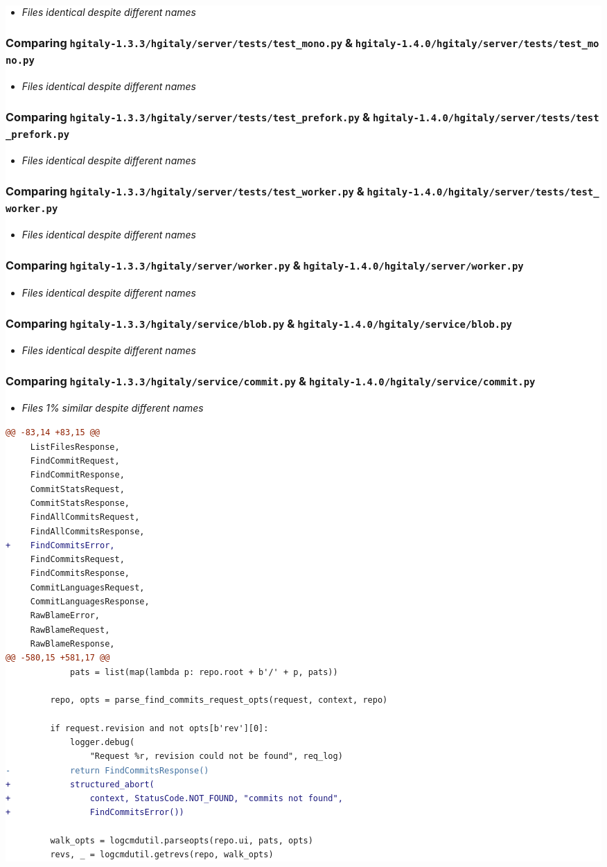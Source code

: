  * *Files identical despite different names*

### Comparing `hgitaly-1.3.3/hgitaly/server/tests/test_mono.py` & `hgitaly-1.4.0/hgitaly/server/tests/test_mono.py`

 * *Files identical despite different names*

### Comparing `hgitaly-1.3.3/hgitaly/server/tests/test_prefork.py` & `hgitaly-1.4.0/hgitaly/server/tests/test_prefork.py`

 * *Files identical despite different names*

### Comparing `hgitaly-1.3.3/hgitaly/server/tests/test_worker.py` & `hgitaly-1.4.0/hgitaly/server/tests/test_worker.py`

 * *Files identical despite different names*

### Comparing `hgitaly-1.3.3/hgitaly/server/worker.py` & `hgitaly-1.4.0/hgitaly/server/worker.py`

 * *Files identical despite different names*

### Comparing `hgitaly-1.3.3/hgitaly/service/blob.py` & `hgitaly-1.4.0/hgitaly/service/blob.py`

 * *Files identical despite different names*

### Comparing `hgitaly-1.3.3/hgitaly/service/commit.py` & `hgitaly-1.4.0/hgitaly/service/commit.py`

 * *Files 1% similar despite different names*

```diff
@@ -83,14 +83,15 @@
     ListFilesResponse,
     FindCommitRequest,
     FindCommitResponse,
     CommitStatsRequest,
     CommitStatsResponse,
     FindAllCommitsRequest,
     FindAllCommitsResponse,
+    FindCommitsError,
     FindCommitsRequest,
     FindCommitsResponse,
     CommitLanguagesRequest,
     CommitLanguagesResponse,
     RawBlameError,
     RawBlameRequest,
     RawBlameResponse,
@@ -580,15 +581,17 @@
             pats = list(map(lambda p: repo.root + b'/' + p, pats))
 
         repo, opts = parse_find_commits_request_opts(request, context, repo)
 
         if request.revision and not opts[b'rev'][0]:
             logger.debug(
                 "Request %r, revision could not be found", req_log)
-            return FindCommitsResponse()
+            structured_abort(
+                context, StatusCode.NOT_FOUND, "commits not found",
+                FindCommitsError())
 
         walk_opts = logcmdutil.parseopts(repo.ui, pats, opts)
         revs, _ = logcmdutil.getrevs(repo, walk_opts)
```